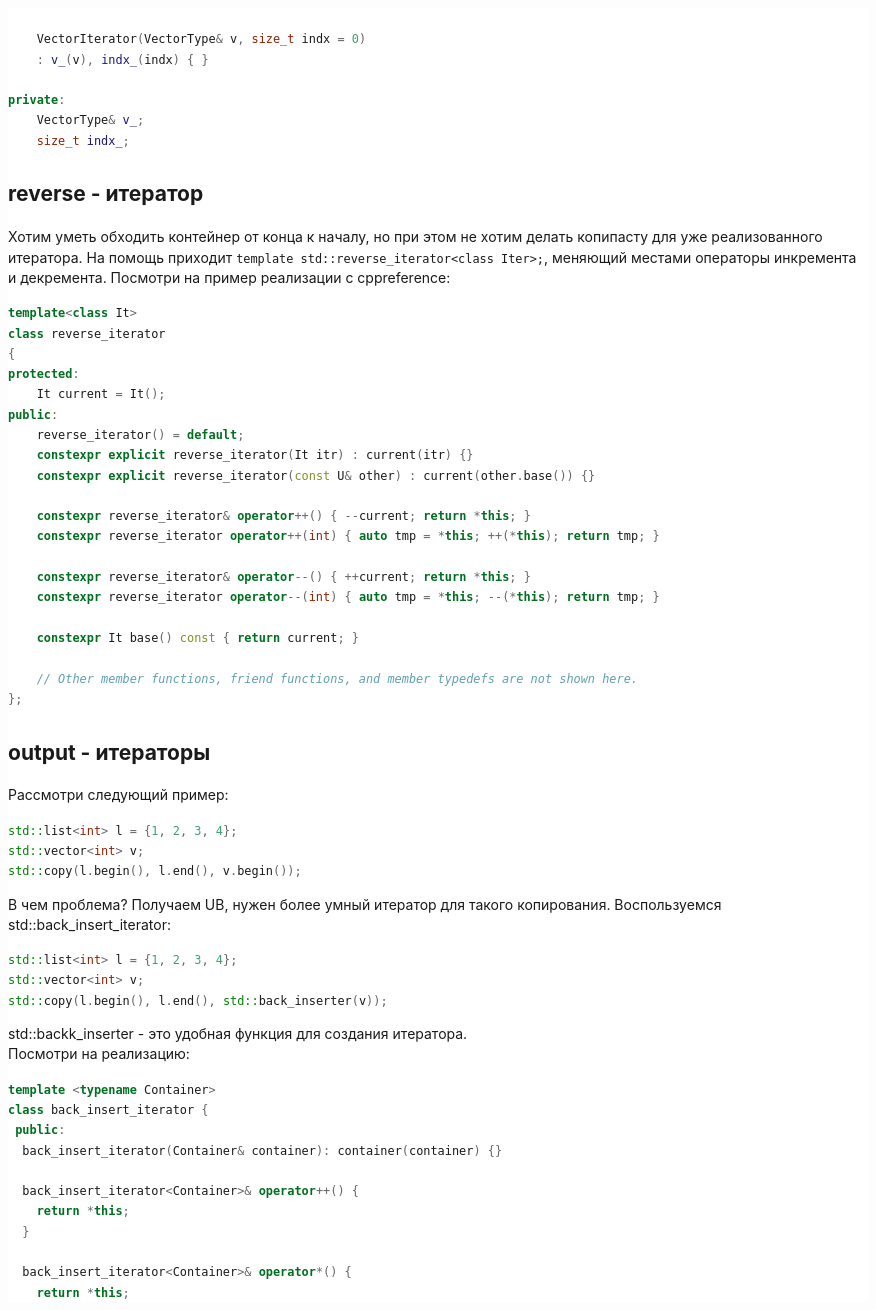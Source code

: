 ```c++

    VectorIterator(VectorType& v, size_t indx = 0)
    : v_(v), indx_(indx) { }

private:
    VectorType& v_;
    size_t indx_;
```

## reverse - итератор
Хотим уметь обходить контейнер от конца к началу, но при этом не хотим делать копипасту для уже реализованного итератора. На помощь приходит `template std::reverse_iterator<class Iter>;`, меняющий местами операторы инкремента и декремента. Посмотри на пример реализации с cppreference:
```c++
template<class It>
class reverse_iterator
{
protected:
    It current = It();
public:
    reverse_iterator() = default;
    constexpr explicit reverse_iterator(It itr) : current(itr) {}
    constexpr explicit reverse_iterator(const U& other) : current(other.base()) {}
 
    constexpr reverse_iterator& operator++() { --current; return *this; }
    constexpr reverse_iterator operator++(int) { auto tmp = *this; ++(*this); return tmp; }
 
    constexpr reverse_iterator& operator--() { ++current; return *this; }
    constexpr reverse_iterator operator--(int) { auto tmp = *this; --(*this); return tmp; }
 
    constexpr It base() const { return current; }
 
    // Other member functions, friend functions, and member typedefs are not shown here.
};
```
## output - итераторы
Рассмотри следующий пример:
```c++
std::list<int> l = {1, 2, 3, 4};
std::vector<int> v;
std::copy(l.begin(), l.end(), v.begin());
```
В чем проблема? Получаем UB, нужен более умный итератор для такого копирования.
Воспользуемся std::back_insert_iterator:
```c++
std::list<int> l = {1, 2, 3, 4};
std::vector<int> v;
std::copy(l.begin(), l.end(), std::back_inserter(v));
```
std::backk_inserter - это удобная функция для создания итератора.  
Посмотри на реализацию:
```c++
template <typename Container>
class back_insert_iterator {
 public:
  back_insert_iterator(Container& container): container(container) {}

  back_insert_iterator<Container>& operator++() {
    return *this;
  }

  back_insert_iterator<Container>& operator*() {
    return *this;
```